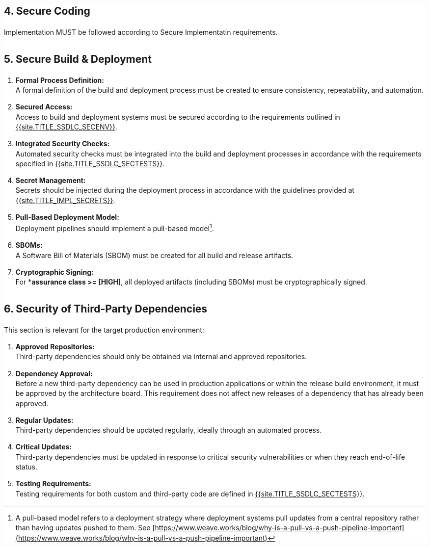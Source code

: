 ## 4. Secure Coding

Implementation MUST be followed according to Secure Implementatin requirements.

## 5. Secure Build & Deployment

1. **Formal Process Definition:**  
   A formal definition of the build and deployment process must be created to ensure consistency, repeatability, and automation.

2. **Secured Access:**  
   Access to build and deployment systems must be secured according to the requirements outlined in [{{site.TITLE_SSDLC_SECENV}}]({{site.URL_SSDLC_SECENV}}).

3. **Integrated Security Checks:**  
   Automated security checks must be integrated into the build and deployment processes in accordance with the requirements specified in [{{site.TITLE_SSDLC_SECTESTS}}]({{site.URL_SSDLC_SECTESTS}}).

4. **Secret Management:**  
   Secrets should be injected during the deployment process in accordance with the guidelines provided at [{{site.TITLE_IMPL_SECRETS}}]({{site.URL_IMPL_SECRETS}}).

5. **Pull-Based Deployment Model:**  
   Deployment pipelines should implement a pull-based model[^3].

6. **SBOMs:**  
   A Software Bill of Materials (SBOM) must be created for all build and release artifacts.

7. **Cryptographic Signing:**  
   For ***assurance class >= [HIGH]**, all deployed artifacts (including SBOMs) must be cryptographically signed.

## 6. Security of Third-Party Dependencies

This section is relevant for the target production environment:

1. **Approved Repositories:**  
   Third-party dependencies should only be obtained via internal and approved repositories.

2. **Dependency Approval:**  
   Before a new third-party dependency can be used in production applications or within the release build environment, it must be approved by the architecture board. This requirement does not affect new releases of a dependency that has already been approved.

3. **Regular Updates:**  
   Third-party dependencies should be updated regularly, ideally through an automated process.

4. **Critical Updates:**  
   Third-party dependencies must be updated in response to critical security vulnerabilities or when they reach end-of-life status.

5. **Testing Requirements:**  
   Testing requirements for both custom and third-party code are defined in [{{site.TITLE_SSDLC_SECTESTS}}]({{site.URL_SSDLC_SECTESTS}}).


[^1]: SAFECode defines a good security indicator here, by describing security-relevant changes as “Any additions or changes in security controls and functionality”: (1) Authentication (Adding or changing an authentication method, or mechanism), (2) Authorization (Shifting the trust relationships between any components or actors in the system (change of user levels, change of data access permissions, etc or adding or changing an authorization method, or mechanism), (3) Logging, monitoring and alerting (Adding or changing application monitoring, business analytics and insight, auditing, and compliance requirements or forensics) or (3) Cryptography (Adding or changing cryptographic functionality: hashing algorithms, salt, encryption/decryption algorithms, SSL/TLS configuration, key management, etc). See SAFECode paper [Tactical Threat Modeling](https://safecode.org/wp-content/uploads/2017/05/SAFECode_TM_Whitepaper.pdf)
[^2]: The Common Vulnerability Scoring System (CVSS) is a framework for rating the severity of security vulnerabilities. See [Common Vulnerability Scoring System (CVSS) v3](https://www.first.org/cvss)
[^3]: A pull-based model refers to a deployment strategy where deployment systems pull updates from a central repository rather than having updates pushed to them. See  [https://www.weave.works/blog/why-is-a-pull-vs-a-push-pipeline-important](https://www.weave.works/blog/why-is-a-pull-vs-a-push-pipeline-important)